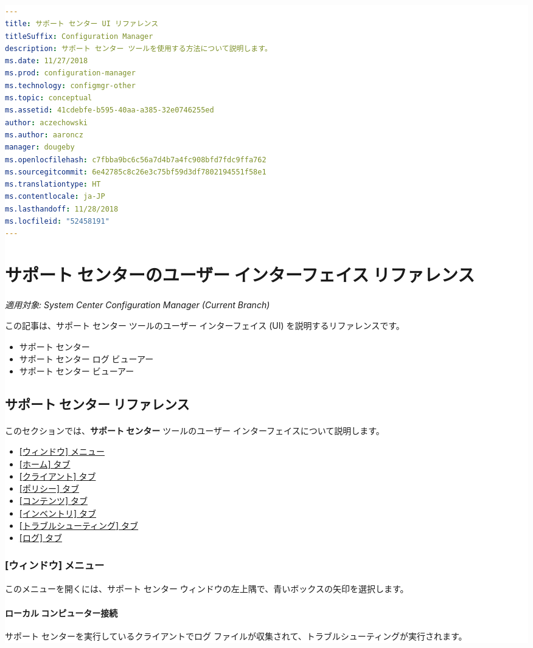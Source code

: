 ```yaml
---
title: サポート センター UI リファレンス
titleSuffix: Configuration Manager
description: サポート センター ツールを使用する方法について説明します。
ms.date: 11/27/2018
ms.prod: configuration-manager
ms.technology: configmgr-other
ms.topic: conceptual
ms.assetid: 41cdebfe-b595-40aa-a385-32e0746255ed
author: aczechowski
ms.author: aaroncz
manager: dougeby
ms.openlocfilehash: c7fbba9bc6c56a7d4b7a4fc908bfd7fdc9ffa762
ms.sourcegitcommit: 6e42785c8c26e3c75bf59d3df7802194551f58e1
ms.translationtype: HT
ms.contentlocale: ja-JP
ms.lasthandoff: 11/28/2018
ms.locfileid: "52458191"
---
```

# <a name="support-center-user-interface-reference"></a>サポート センターのユーザー インターフェイス リファレンス

*適用対象: System Center Configuration Manager (Current Branch)*

この記事は、サポート センター ツールのユーザー インターフェイス (UI) を説明するリファレンスです。
- サポート センター
- サポート センター ログ ビューアー
- サポート センター ビューアー



## <a name="support-center-reference"></a>サポート センター リファレンス

このセクションでは、**サポート センター** ツールのユーザー インターフェイスについて説明します。 
- [[ウィンドウ] メニュー](#bkmk_support-window)  
- [[ホーム] タブ](#bkmk_support-home)  
- [[クライアント] タブ](#bkmk_support-client)  
- [[ポリシー] タブ](#bkmk_support-policy)  
- [[コンテンツ] タブ](#bkmk_support-content)  
- [[インベントリ] タブ](#bkmk_support-inventory)  
- [[トラブルシューティング] タブ](#bkmk_support-troubleshoot)  
- [[ログ] タブ](#bkmk_support-logs)  


### <a name="bkmk_support-window"></a> [ウィンドウ] メニュー

このメニューを開くには、サポート センター ウィンドウの左上隅で、青いボックスの矢印を選択します。

#### <a name="local-machine-connection"></a>ローカル コンピューター接続
サポート センターを実行しているクライアントでログ ファイルが収集されて、トラブルシューティングが実行されます。
